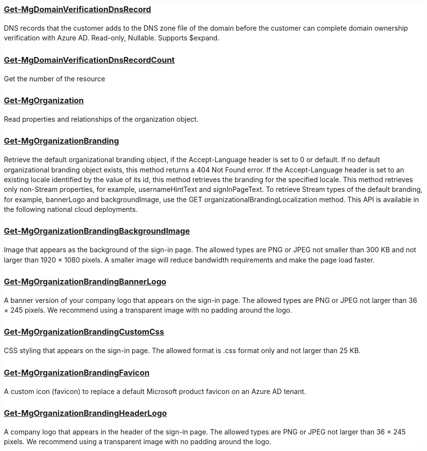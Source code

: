### [Get-MgDomainVerificationDnsRecord](Get-MgDomainVerificationDnsRecord.md)
DNS records that the customer adds to the DNS zone file of the domain before the customer can complete domain ownership verification with Azure AD.
Read-only, Nullable.
Supports $expand.

### [Get-MgDomainVerificationDnsRecordCount](Get-MgDomainVerificationDnsRecordCount.md)
Get the number of the resource

### [Get-MgOrganization](Get-MgOrganization.md)
Read properties and relationships of the organization object.

### [Get-MgOrganizationBranding](Get-MgOrganizationBranding.md)
Retrieve the default organizational branding object, if the Accept-Language header is set to 0 or default.
If no default organizational branding object exists, this method returns a 404 Not Found error.
If the Accept-Language header is set to an existing locale identified by the value of its id, this method retrieves the branding for the specified locale.
This method retrieves only non-Stream properties, for example, usernameHintText and signInPageText.
To retrieve Stream types of the default branding, for example, bannerLogo and backgroundImage, use the GET organizationalBrandingLocalization method.
This API is available in the following national cloud deployments.

### [Get-MgOrganizationBrandingBackgroundImage](Get-MgOrganizationBrandingBackgroundImage.md)
Image that appears as the background of the sign-in page.
The allowed types are PNG or JPEG not smaller than 300 KB and not larger than 1920 × 1080 pixels.
A smaller image will reduce bandwidth requirements and make the page load faster.

### [Get-MgOrganizationBrandingBannerLogo](Get-MgOrganizationBrandingBannerLogo.md)
A banner version of your company logo that appears on the sign-in page.
The allowed types are PNG or JPEG not larger than 36 × 245 pixels.
We recommend using a transparent image with no padding around the logo.

### [Get-MgOrganizationBrandingCustomCss](Get-MgOrganizationBrandingCustomCss.md)
CSS styling that appears on the sign-in page.
The allowed format is .css format only and not larger than 25 KB.

### [Get-MgOrganizationBrandingFavicon](Get-MgOrganizationBrandingFavicon.md)
A custom icon (favicon) to replace a default Microsoft product favicon on an Azure AD tenant.

### [Get-MgOrganizationBrandingHeaderLogo](Get-MgOrganizationBrandingHeaderLogo.md)
A company logo that appears in the header of the sign-in page.
The allowed types are PNG or JPEG not larger than 36 × 245 pixels.
We recommend using a transparent image with no padding around the logo.
